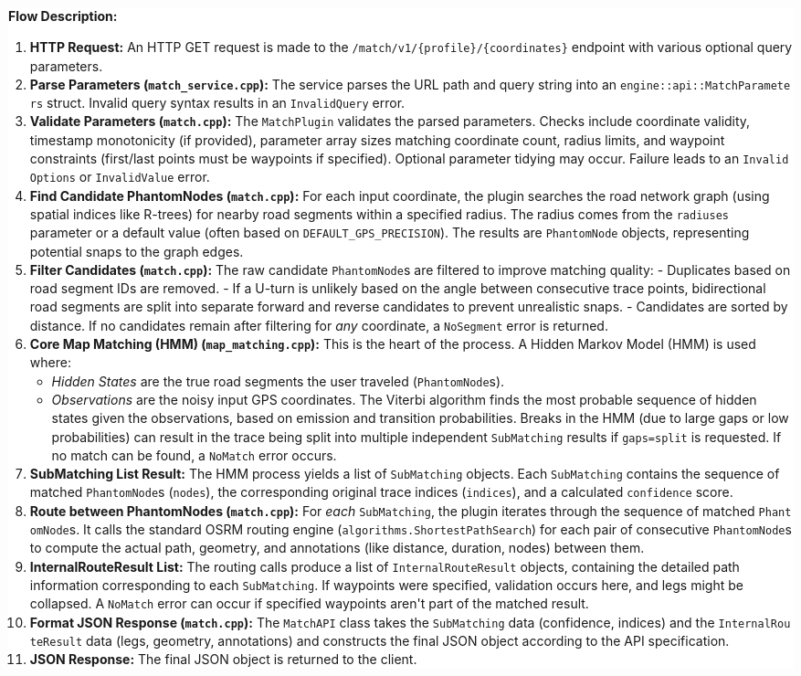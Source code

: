 **Flow Description:**

1.  **HTTP Request:** An HTTP GET request is made to the
    `/match/v1/{profile}/{coordinates}` endpoint with various optional query
    parameters.
2.  **Parse Parameters (`match_service.cpp`):** The service parses the URL path
    and query string into an `engine::api::MatchParameters` struct. Invalid query
    syntax results in an `InvalidQuery` error.
3.  **Validate Parameters (`match.cpp`):** The `MatchPlugin` validates the
    parsed parameters. Checks include coordinate validity, timestamp monotonicity
    (if provided), parameter array sizes matching coordinate count, radius limits,
    and waypoint constraints (first/last points must be waypoints if specified).
    Optional parameter tidying may occur. Failure leads to an `InvalidOptions` or
    `InvalidValue` error.
4.  **Find Candidate PhantomNodes (`match.cpp`):** For each input coordinate,
    the plugin searches the road network graph (using spatial indices like R-trees)
    for nearby road segments within a specified radius. The radius comes from the
    `radiuses` parameter or a default value (often based on
    `DEFAULT_GPS_PRECISION`). The results are `PhantomNode` objects, representing
    potential snaps to the graph edges.
5.  **Filter Candidates (`match.cpp`):** The raw candidate `PhantomNode`s are
    filtered to improve matching quality: - Duplicates based on road segment IDs
    are removed. - If a U-turn is unlikely based on the angle between
    consecutive trace points, bidirectional road segments are split into
    separate forward and reverse candidates to prevent unrealistic snaps. -
    Candidates are sorted by distance. If no candidates remain after filtering
    for _any_ coordinate, a `NoSegment` error is returned.
6.  **Core Map Matching (HMM) (`map_matching.cpp`):** This is the heart of the process.
    A Hidden Markov Model (HMM) is used where:
    - _Hidden States_ are the true road segments the user traveled (`PhantomNode`s).
    - _Observations_ are the noisy input GPS coordinates.
      The Viterbi algorithm finds the most probable sequence of hidden states
      given the observations, based on emission and transition probabilities.
      Breaks in the HMM (due to large gaps or low probabilities) can result in
      the trace being split into multiple independent `SubMatching` results if
      `gaps=split` is requested. If no match can be found, a `NoMatch` error occurs.
7.  **SubMatching List Result:** The HMM process yields a list of `SubMatching`
    objects. Each `SubMatching` contains the sequence of matched `PhantomNode`s
    (`nodes`), the corresponding original trace indices (`indices`), and a
    calculated `confidence` score.
8.  **Route between PhantomNodes (`match.cpp`):** For _each_ `SubMatching`, the
    plugin iterates through the sequence of matched `PhantomNode`s. It calls the
    standard OSRM routing engine (`algorithms.ShortestPathSearch`) for each pair of
    consecutive `PhantomNode`s to compute the actual path, geometry, and annotations
    (like distance, duration, nodes) between them.
9.  **InternalRouteResult List:** The routing calls produce a list of
    `InternalRouteResult` objects, containing the detailed path information
    corresponding to each `SubMatching`. If waypoints were specified, validation
    occurs here, and legs might be collapsed. A `NoMatch` error can occur if
    specified waypoints aren't part of the matched result.
10. **Format JSON Response (`match.cpp`):** The `MatchAPI` class takes the
    `SubMatching` data (confidence, indices) and the `InternalRouteResult` data
    (legs, geometry, annotations) and constructs the final JSON object according to
    the API specification.
11. **JSON Response:** The final JSON object is returned to the client.
